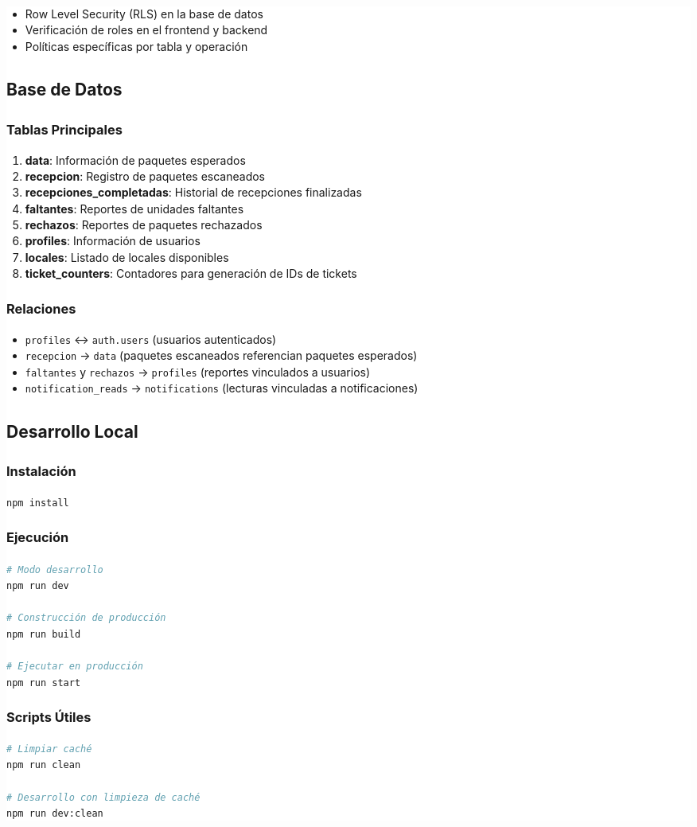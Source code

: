 - Row Level Security (RLS) en la base de datos
- Verificación de roles en el frontend y backend
- Políticas específicas por tabla y operación

## Base de Datos

### Tablas Principales

1. **data**: Información de paquetes esperados
2. **recepcion**: Registro de paquetes escaneados
3. **recepciones_completadas**: Historial de recepciones finalizadas
4. **faltantes**: Reportes de unidades faltantes
5. **rechazos**: Reportes de paquetes rechazados
6. **profiles**: Información de usuarios
7. **locales**: Listado de locales disponibles
8. **ticket_counters**: Contadores para generación de IDs de tickets

### Relaciones

- `profiles` ↔ `auth.users` (usuarios autenticados)
- `recepcion` → `data` (paquetes escaneados referencian paquetes esperados)
- `faltantes` y `rechazos` → `profiles` (reportes vinculados a usuarios)
- `notification_reads` → `notifications` (lecturas vinculadas a notificaciones)

## Desarrollo Local

### Instalación

```bash
npm install
```

### Ejecución

```bash
# Modo desarrollo
npm run dev

# Construcción de producción
npm run build

# Ejecutar en producción
npm run start
```

### Scripts Útiles

```bash
# Limpiar caché
npm run clean

# Desarrollo con limpieza de caché
npm run dev:clean
```

